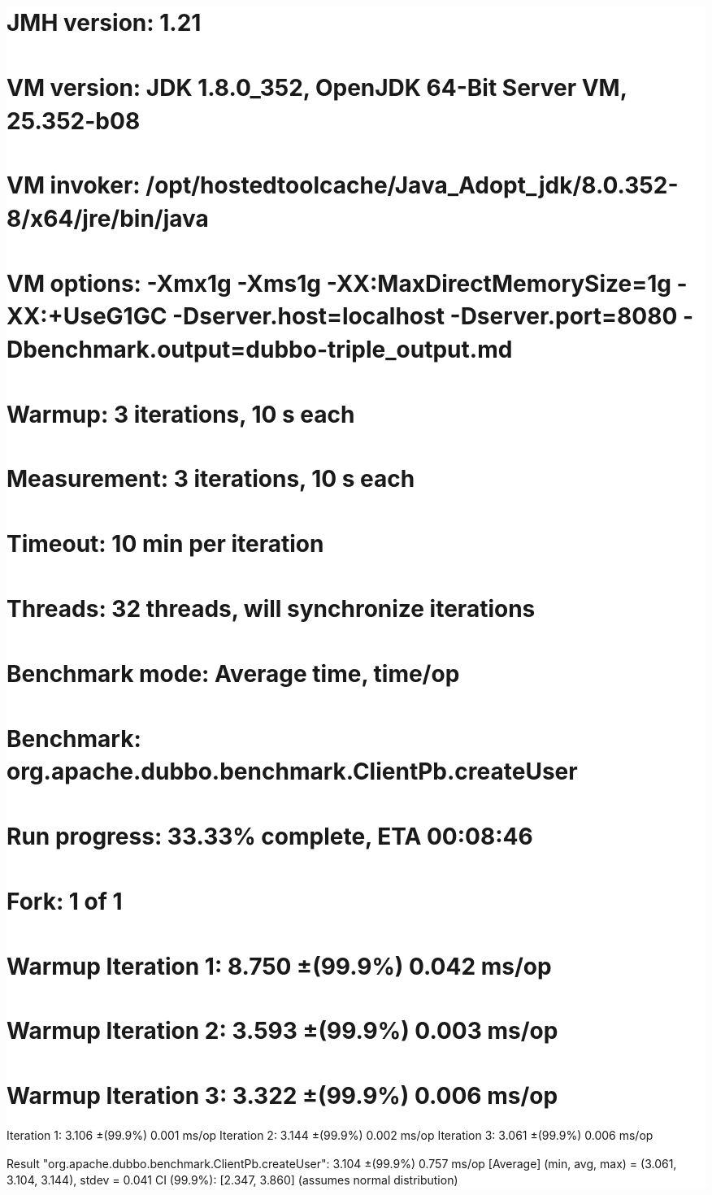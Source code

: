 
# JMH version: 1.21
# VM version: JDK 1.8.0_352, OpenJDK 64-Bit Server VM, 25.352-b08
# VM invoker: /opt/hostedtoolcache/Java_Adopt_jdk/8.0.352-8/x64/jre/bin/java
# VM options: -Xmx1g -Xms1g -XX:MaxDirectMemorySize=1g -XX:+UseG1GC -Dserver.host=localhost -Dserver.port=8080 -Dbenchmark.output=dubbo-triple_output.md
# Warmup: 3 iterations, 10 s each
# Measurement: 3 iterations, 10 s each
# Timeout: 10 min per iteration
# Threads: 32 threads, will synchronize iterations
# Benchmark mode: Average time, time/op
# Benchmark: org.apache.dubbo.benchmark.ClientPb.createUser

# Run progress: 33.33% complete, ETA 00:08:46
# Fork: 1 of 1
# Warmup Iteration   1: 8.750 ±(99.9%) 0.042 ms/op
# Warmup Iteration   2: 3.593 ±(99.9%) 0.003 ms/op
# Warmup Iteration   3: 3.322 ±(99.9%) 0.006 ms/op
Iteration   1: 3.106 ±(99.9%) 0.001 ms/op
Iteration   2: 3.144 ±(99.9%) 0.002 ms/op
Iteration   3: 3.061 ±(99.9%) 0.006 ms/op


Result "org.apache.dubbo.benchmark.ClientPb.createUser":
  3.104 ±(99.9%) 0.757 ms/op [Average]
  (min, avg, max) = (3.061, 3.104, 3.144), stdev = 0.041
  CI (99.9%): [2.347, 3.860] (assumes normal distribution)
